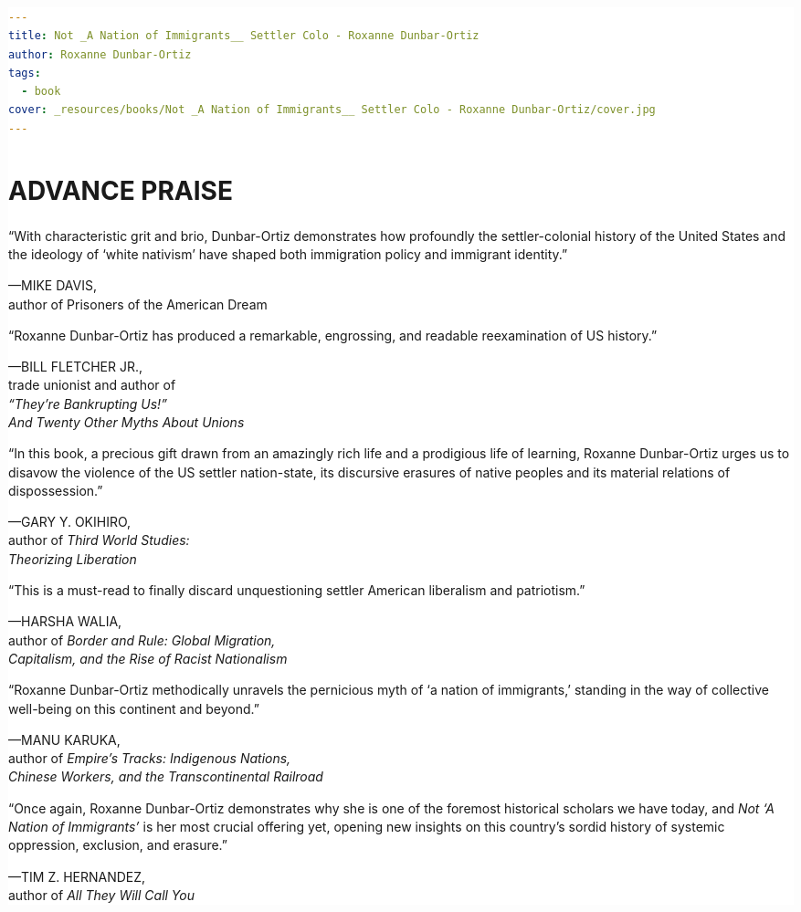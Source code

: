 ```yaml
---
title: Not _A Nation of Immigrants__ Settler Colo - Roxanne Dunbar-Ortiz
author: Roxanne Dunbar-Ortiz
tags:
  - book
cover: _resources/books/Not _A Nation of Immigrants__ Settler Colo - Roxanne Dunbar-Ortiz/cover.jpg
---
```

   

# ADVANCE PRAISE

“With characteristic grit and brio, Dunbar-Ortiz demonstrates how profoundly the settler-colonial history of the United States and the ideology of ‘white nativism’ have shaped both immigration policy and immigrant identity.”

  
—MIKE DAVIS,  
author of Prisoners of the American Dream

“Roxanne Dunbar-Ortiz has produced a remarkable, engrossing, and readable reexamination of US history.”

—BILL FLETCHER JR.,  
trade unionist and author of  
_“They’re Bankrupting Us!”  
And Twenty Other Myths About Unions_

“In this book, a precious gift drawn from an amazingly rich life and a prodigious life of learning, Roxanne Dunbar-Ortiz urges us to disavow the violence of the US settler nation-state, its discursive erasures of native peoples and its material relations of dispossession.”

—GARY Y. OKIHIRO,  
author of _Third World Studies:  
Theorizing Liberation_

“This is a must-read to finally discard unquestioning settler American liberalism and patriotism.”

—HARSHA WALIA,  
author of _Border and Rule: Global Migration,  
Capitalism, and the Rise of Racist Nationalism_

“Roxanne Dunbar-Ortiz methodically unravels the pernicious myth of ‘a nation of immigrants,’ standing in the way of collective well-being on this continent and beyond.”

—MANU KARUKA,  
author of _Empire’s Tracks: Indigenous Nations,  
Chinese Workers, and the Transcontinental Railroad_

“Once again, Roxanne Dunbar-Ortiz demonstrates why she is one of the foremost historical scholars we have today, and _Not ‘A Nation of Immigrants’_ is her most crucial offering yet, opening new insights on this country’s sordid history of systemic oppression, exclusion, and erasure.”

—TIM Z. HERNANDEZ,  
author of _All They Will Call You_
